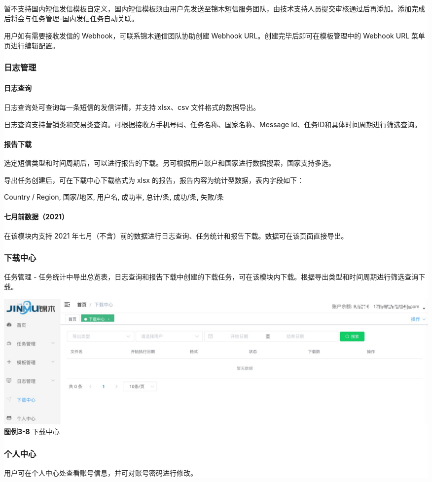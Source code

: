 暂不支持国内短信发信模板自定义，国内短信模板须由用户先发送至锦木短信服务团队，由技术支持人员提交审核通过后再添加。添加完成后将会与任务管理-国内发信任务自动关联。

用户如有需要接收发信的 Webhook，可联系锦木通信团队协助创建 Webhook URL。创建完毕后即可在模板管理中的 Webhook URL 菜单页进行编辑配置。

### 日志管理

#### 日志查询

日志查询处可查询每一条短信的发信详情，并支持 xlsx、csv 文件格式的数据导出。

日志查询支持营销类和交易类查询。可根据接收方手机号码、任务名称、国家名称、Message Id、任务ID和具体时间周期进行筛选查询。

#### 报告下载

选定短信类型和时间周期后，可以进行报告的下载。另可根据用户账户和国家进行数据搜索，国家支持多选。

导出任务创建后，可在下载中心下载格式为 xlsx 的报告，报告内容为统计型数据，表内字段如下：

Country / Region, 国家/地区, 用户名, 成功率, 总计/条, 成功/条, 失败/条

#### 七月前数据（2021）

在该模块内支持 2021 年七月（不含）前的数据进行日志查询、任务统计和报告下载。数据可在该页面直接导出。


### 下载中心

任务管理 - 任务统计中导出总览表，日志查询和报告下载中创建的下载任务，可在该模块内下载。根据导出类型和时间周期进行筛选查询下载。

![image3-8](../../../images/JMC/img3-8.png)
**图例3-8** 下载中心





### 个人中心

用户可在个人中心处查看账号信息，并可对账号密码进行修改。
